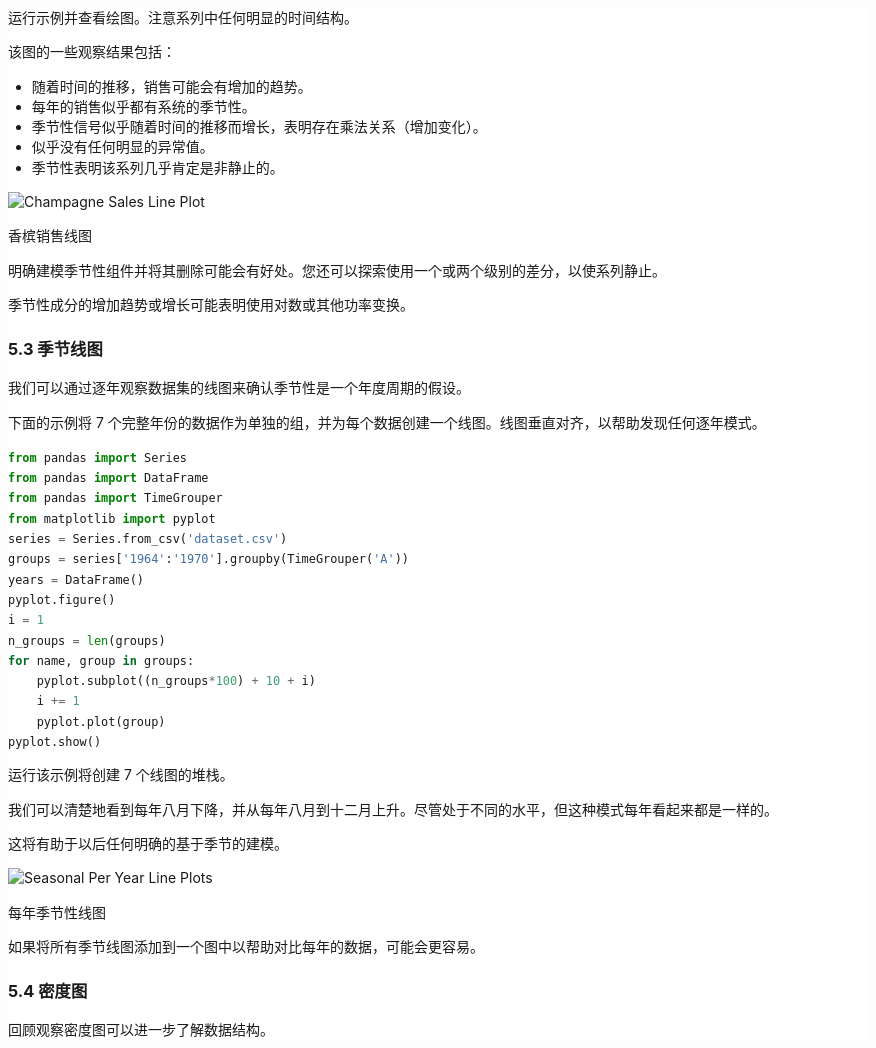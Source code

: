 运行示例并查看绘图。注意系列中任何明显的时间结构。

该图的一些观察结果包括：

*   随着时间的推移，销售可能会有增加的趋势。
*   每年的销售似乎都有系统的季节性。
*   季节性信号似乎随着时间的推移而增长，表明存在乘法关系（增加变化）。
*   似乎没有任何明显的异常值。
*   季节性表明该系列几乎肯定是非静止的。

![Champagne Sales Line Plot](img/295c61e945d277435ac7f4779d6b006a.jpg)

香槟销售线图

明确建模季节性组件并将其删除可能会有好处。您还可以探索使用一个或两个级别的差分，以使系列静止。

季节性成分的增加趋势或增长可能表明使用对数或其他功率变换。

### 5.3 季节线图

我们可以通过逐年观察数据集的线图来确认季节性是一个年度周期的假设。

下面的示例将 7 个完整年份的数据作为单独的组，并为每个数据创建一个线图。线图垂直对齐，以帮助发现任何逐年模式。

```py
from pandas import Series
from pandas import DataFrame
from pandas import TimeGrouper
from matplotlib import pyplot
series = Series.from_csv('dataset.csv')
groups = series['1964':'1970'].groupby(TimeGrouper('A'))
years = DataFrame()
pyplot.figure()
i = 1
n_groups = len(groups)
for name, group in groups:
	pyplot.subplot((n_groups*100) + 10 + i)
	i += 1
	pyplot.plot(group)
pyplot.show()
```

运行该示例将创建 7 个线图的堆栈。

我们可以清楚地看到每年八月下降，并从每年八月到十二月上升。尽管处于不同的水平，但这种模式每年看起来都是一样的。

这将有助于以后任何明确的基于季节的建模。

![Seasonal Per Year Line Plots](img/7784a2eb16efd7aaa61b07e37c91cd87.jpg)

每年季节性线图

如果将所有季节线图添加到一个图中以帮助对比每年的数据，可能会更容易。

### 5.4 密度图

回顾观察密度图可以进一步了解数据结构。
